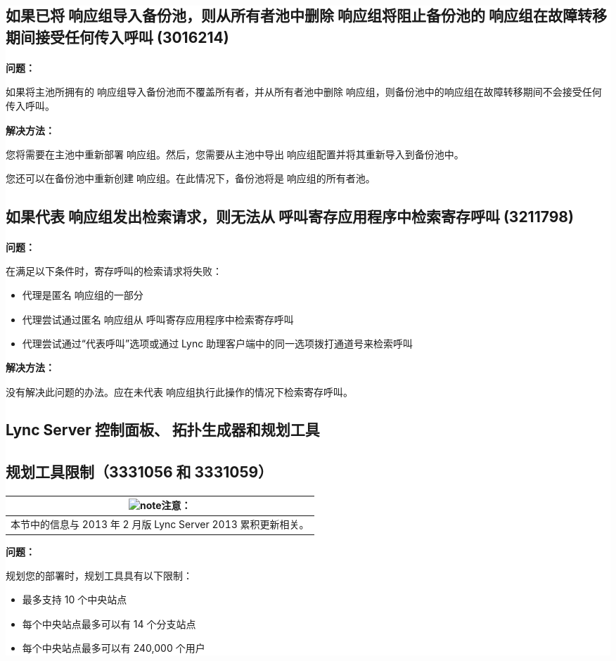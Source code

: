 ## 如果已将 响应组导入备份池，则从所有者池中删除 响应组将阻止备份池的 响应组在故障转移期间接受任何传入呼叫 (3016214)

**问题：**

如果将主池所拥有的 响应组导入备份池而不覆盖所有者，并从所有者池中删除 响应组，则备份池中的响应组在故障转移期间不会接受任何传入呼叫。

**解决方法：**

您将需要在主池中重新部署 响应组。然后，您需要从主池中导出 响应组配置并将其重新导入到备份池中。

您还可以在备份池中重新创建 响应组。在此情况下，备份池将是 响应组的所有者池。

## 如果代表 响应组发出检索请求，则无法从 呼叫寄存应用程序中检索寄存呼叫 (3211798)

**问题：**

在满足以下条件时，寄存呼叫的检索请求将失败：

  - 代理是匿名 响应组的一部分

  - 代理尝试通过匿名 响应组从 呼叫寄存应用程序中检索寄存呼叫

  - 代理尝试通过“代表呼叫”选项或通过 Lync 助理客户端中的同一选项拨打通道号来检索呼叫

**解决方法：**

没有解决此问题的办法。应在未代表 响应组执行此操作的情况下检索寄存呼叫。

## Lync Server 控制面板、 拓扑生成器和规划工具

## 规划工具限制（3331056 和 3331059）

<table>
<thead>
<tr class="header">
<th><img src="images/Dn783119.note(OCS.15).gif" title="note" alt="note" />注意：</th>
</tr>
</thead>
<tbody>
<tr class="odd">
<td>本节中的信息与 2013 年 2 月版 Lync Server 2013 累积更新相关。</td>
</tr>
</tbody>
</table>


**问题：**

规划您的部署时，规划工具具有以下限制：

  - 最多支持 10 个中央站点

  - 每个中央站点最多可以有 14 个分支站点

  - 每个中央站点最多可以有 240,000 个用户
